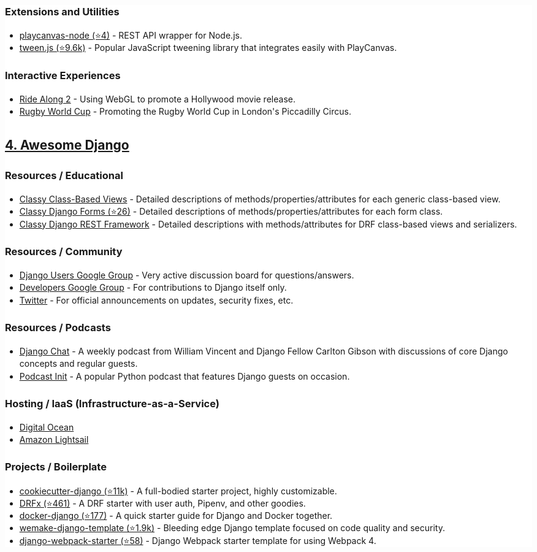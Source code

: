 ### Extensions and Utilities

*   [playcanvas-node (⭐4)](https://github.com/yushimatenjin/playcanvas-node) - REST API wrapper for Node.js.
*   [tween.js (⭐9.6k)](https://github.com/tweenjs/tween.js/) - Popular JavaScript tweening library that integrates easily with PlayCanvas.

### Interactive Experiences

*   [Ride Along 2](https://vimeo.com/152996271) - Using WebGL to promote a Hollywood movie release.
*   [Rugby World Cup](https://www.youtube.com/watch?v=onOJBCC8R7A) - Promoting the Rugby World Cup in London's Piccadilly Circus.

## [4. Awesome Django](/content/wsvincent/awesome-django/README.md)

### Resources / Educational

*   [Classy Class-Based Views](https://ccbv.co.uk/) - Detailed descriptions of methods/properties/attributes for each generic class-based view.
*   [Classy Django Forms (⭐26)](https://github.com/ana-balica/classy-django-forms) - Detailed descriptions of methods/properties/attributes for each form class.
*   [Classy Django REST Framework](http://www.cdrf.co) - Detailed descriptions with methods/attributes for DRF class-based views and serializers.

### Resources / Community

*   [Django Users Google Group](https://groups.google.com/forum/#!forum/django-users/) - Very active discussion board for questions/answers.
*   [Developers Google Group](https://groups.google.com/forum/#!forum/django-developers/) - For contributions to Django itself only.
*   [Twitter](https://twitter.com/djangoproject/) - For official announcements on updates, security fixes, etc.

### Resources / Podcasts

*   [Django Chat](https://djangochat.com/) - A weekly podcast from William Vincent and Django Fellow Carlton Gibson with discussions of core Django concepts and regular guests.
*   [Podcast Init](https://www.pythonpodcast.com/) - A popular Python podcast that features Django guests on occasion.

### Hosting / IaaS (Infrastructure-as-a-Service)

*   [Digital Ocean](https://www.digitalocean.com)
*   [Amazon Lightsail](https://aws.amazon.com/lightsail/)

### Projects / Boilerplate

*   [cookiecutter-django (⭐11k)](https://github.com/pydanny/cookiecutter-django/) - A full-bodied starter project, highly customizable.
*   [DRFx (⭐461)](https://github.com/wsvincent/drfx/) - A DRF starter with user auth, Pipenv, and other goodies.
*   [docker-django (⭐177)](https://github.com/erroneousboat/docker-django/) - A quick starter guide for Django and Docker together.
*   [wemake-django-template (⭐1.9k)](https://github.com/wemake-services/wemake-django-template/) - Bleeding edge Django template focused on code quality and security.
*   [django-webpack-starter (⭐58)](https://github.com/khadegd/django-webpack-starter) - Django Webpack starter template for using Webpack 4.
